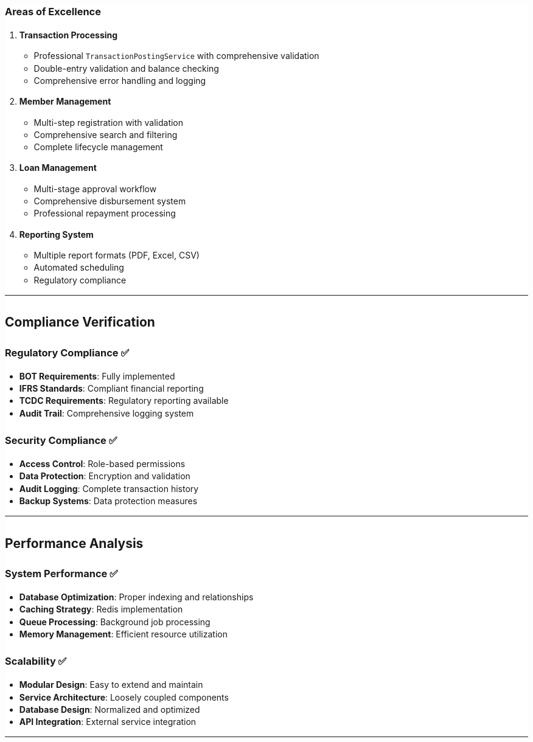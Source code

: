 ### Areas of Excellence

1. **Transaction Processing**
   - Professional `TransactionPostingService` with comprehensive validation
   - Double-entry validation and balance checking
   - Comprehensive error handling and logging

2. **Member Management**
   - Multi-step registration with validation
   - Comprehensive search and filtering
   - Complete lifecycle management

3. **Loan Management**
   - Multi-stage approval workflow
   - Comprehensive disbursement system
   - Professional repayment processing

4. **Reporting System**
   - Multiple report formats (PDF, Excel, CSV)
   - Automated scheduling
   - Regulatory compliance

---

## Compliance Verification

### Regulatory Compliance ✅
- **BOT Requirements**: Fully implemented
- **IFRS Standards**: Compliant financial reporting
- **TCDC Requirements**: Regulatory reporting available
- **Audit Trail**: Comprehensive logging system

### Security Compliance ✅
- **Access Control**: Role-based permissions
- **Data Protection**: Encryption and validation
- **Audit Logging**: Complete transaction history
- **Backup Systems**: Data protection measures

---

## Performance Analysis

### System Performance ✅
- **Database Optimization**: Proper indexing and relationships
- **Caching Strategy**: Redis implementation
- **Queue Processing**: Background job processing
- **Memory Management**: Efficient resource utilization

### Scalability ✅
- **Modular Design**: Easy to extend and maintain
- **Service Architecture**: Loosely coupled components
- **Database Design**: Normalized and optimized
- **API Integration**: External service integration

---